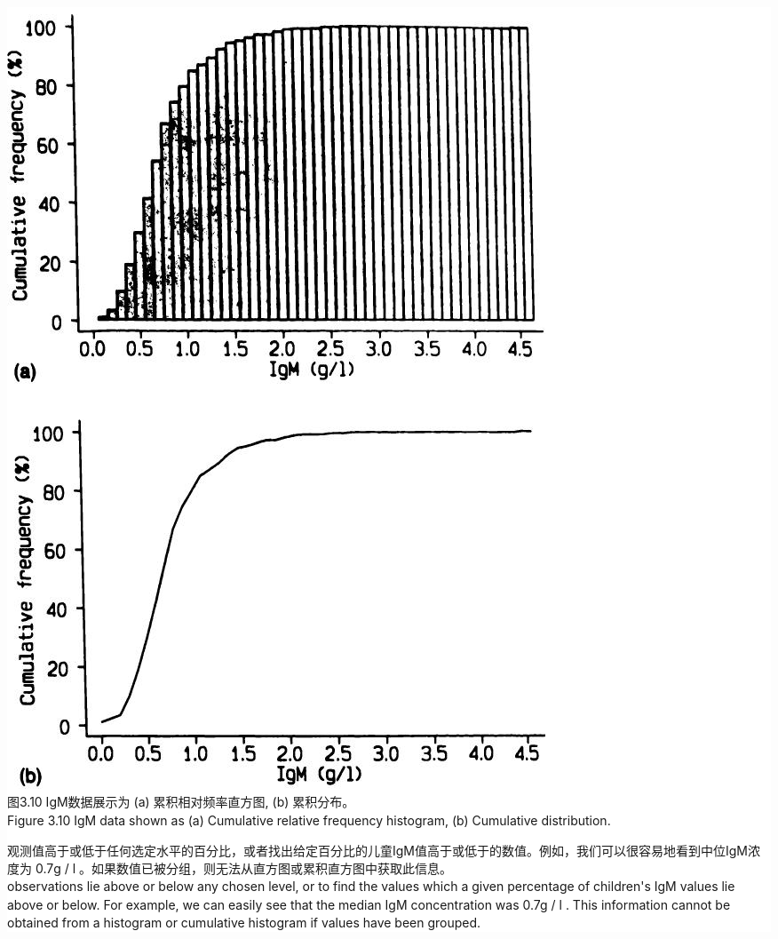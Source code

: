 ![](../images/03_Describing_data/img9.jpg)  
图3.10 IgM数据展示为 (a) 累积相对频率直方图, (b) 累积分布。  
Figure 3.10 IgM data shown as (a) Cumulative relative frequency histogram, (b) Cumulative distribution.  

观测值高于或低于任何选定水平的百分比，或者找出给定百分比的儿童IgM值高于或低于的数值。例如，我们可以很容易地看到中位IgM浓度为 $0.7 \text{g / l}$ 。如果数值已被分组，则无法从直方图或累积直方图中获取此信息。  
observations lie above or below any chosen level, or to find the values which a given percentage of children's IgM values lie above or below. For example, we can easily see that the median IgM concentration was  $0.7 \text{g / l}$ . This information cannot be obtained from a histogram or cumulative histogram if values have been grouped.  
